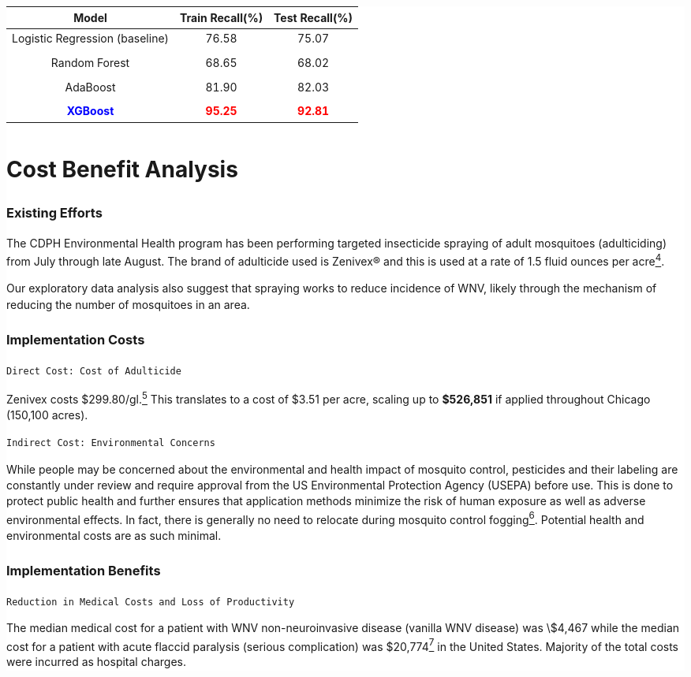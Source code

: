 |Model|Train Recall(%)|Test Recall(%)|
|:---:|:---:|:---:|
|Logistic Regression (baseline)|76.58|75.07|
|||||||
|Random Forest|68.65|68.02|
|||||||
|AdaBoost|81.90|82.03|
|||||||
|<font color="blue">**XGBoost**</font>|<font color="red">**95.25**</font>|<font color="red">**92.81**</font>|

# Cost Benefit Analysis

### Existing Efforts

The CDPH Environmental Health program has been performing targeted insecticide spraying of adult mosquitoes (adulticiding) from July through late August. The brand of adulticide used is Zenivex® and this is used at a rate of 1.5 fluid ounces per acre<a href="https://abc7chicago.com/archive/9206273/"><sup>4</sup></a>.

Our exploratory data analysis also suggest that spraying works to reduce incidence of WNV, likely through the mechanism of reducing the number of mosquitoes in an area.


### Implementation Costs
`Direct Cost: Cost of Adulticide` 

Zenivex costs \$299.80/gl.<a href="https://www.gfmosquito.com/wp-content/uploads/2017/07/2017-ND-Mosq.-Control-Quotes-Tabulation.pdf"><sup>5</sup></a> This translates to a cost of \$3.51 per acre, scaling up to **$526,851** if applied throughout Chicago (150,100 acres).

`Indirect Cost: Environmental Concerns`

While people may be concerned about the environmental and health impact of mosquito control, pesticides and their labeling are constantly under review and require approval from the US Environmental Protection Agency (USEPA) before use. This is done to protect public health and further ensures that application methods minimize the risk of human exposure as well as adverse environmental effects. In fact, there is generally no need to relocate during mosquito control fogging<a href="https://dph.illinois.gov/topics-services/environmental-health-protection/structural-pest-control/mosquito-spray-faqs.html"><sup>6</sup></a>. Potential health and environmental costs are as such minimal.

### Implementation Benefits
`Reduction in Medical Costs and Loss of Productivity`

The median medical cost for a patient with WNV non-neuroinvasive disease (vanilla WNV disease) was \\$4,467 while the median cost for a patient with acute flaccid paralysis (serious complication) was \$20,774<a href="https://www.ajtmh.org/view/journals/tpmd/90/3/article-p402.xml"><sup>7</sup></a> in the United States. Majority of the total costs were incurred as hospital charges.
